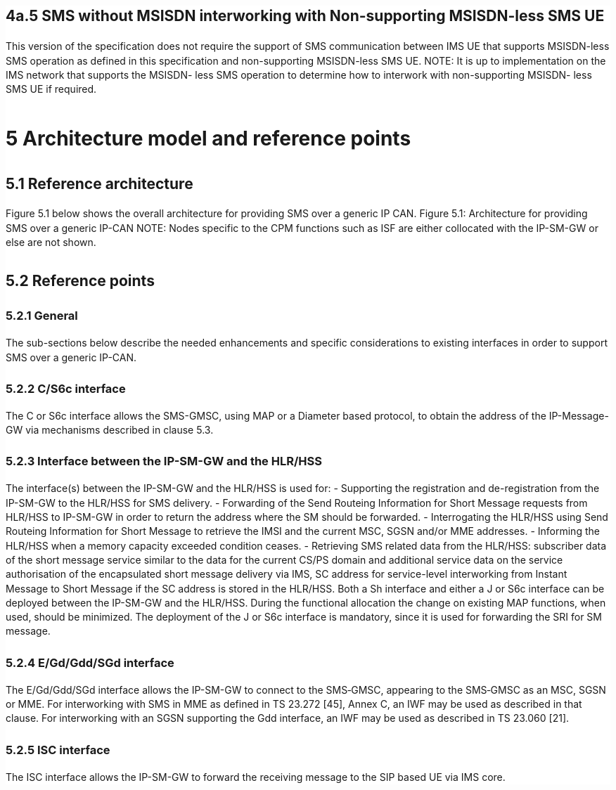 ## 4a.5 SMS without MSISDN interworking with Non-supporting MSISDN-less SMS UE
This version of the specification does not require the support of SMS
communication between IMS UE that supports MSISDN-less SMS operation as
defined in this specification and non-supporting MSISDN-less SMS UE.
NOTE: It is up to implementation on the IMS network that supports the MSISDN-
less SMS operation to determine how to interwork with non-supporting MSISDN-
less SMS UE if required.
# 5 Architecture model and reference points
## 5.1 Reference architecture
Figure 5.1 below shows the overall architecture for providing SMS over a
generic IP CAN.
Figure 5.1: Architecture for providing SMS over a generic IP-CAN
NOTE: Nodes specific to the CPM functions such as ISF are either collocated
with the IP-SM-GW or else are not shown.
## 5.2 Reference points
### 5.2.1 General
The sub-sections below describe the needed enhancements and specific
considerations to existing interfaces in order to support SMS over a generic
IP-CAN.
### 5.2.2 C/S6c interface
The C or S6c interface allows the SMS-GMSC, using MAP or a Diameter based
protocol, to obtain the address of the IP-Message-GW via mechanisms described
in clause 5.3.
### 5.2.3 Interface between the IP-SM-GW and the HLR/HSS
The interface(s) between the IP-SM-GW and the HLR/HSS is used for:
\- Supporting the registration and de-registration from the IP-SM-GW to the
HLR/HSS for SMS delivery.
\- Forwarding of the Send Routeing Information for Short Message requests from
HLR/HSS to IP-SM-GW in order to return the address where the SM should be
forwarded.
\- Interrogating the HLR/HSS using Send Routeing Information for Short Message
to retrieve the IMSI and the current MSC, SGSN and/or MME addresses.
\- Informing the HLR/HSS when a memory capacity exceeded condition ceases.
\- Retrieving SMS related data from the HLR/HSS: subscriber data of the short
message service similar to the data for the current CS/PS domain and
additional service data on the service authorisation of the encapsulated short
message delivery via IMS, SC address for service-level interworking from
Instant Message to Short Message if the SC address is stored in the HLR/HSS.
Both a Sh interface and either a J or S6c interface can be deployed between
the IP-SM-GW and the HLR/HSS. During the functional allocation the change on
existing MAP functions, when used, should be minimized. The deployment of the
J or S6c interface is mandatory, since it is used for forwarding the SRI for
SM message.
### 5.2.4 E/Gd/Gdd/SGd interface
The E/Gd/Gdd/SGd interface allows the IP-SM-GW to connect to the SMS‑GMSC,
appearing to the SMS‑GMSC as an MSC, SGSN or MME.
For interworking with SMS in MME as defined in TS 23.272 [45], Annex C, an IWF
may be used as described in that clause.
For interworking with an SGSN supporting the Gdd interface, an IWF may be used
as described in TS 23.060 [21].
### 5.2.5 ISC interface
The ISC interface allows the IP-SM-GW to forward the receiving message to the
SIP based UE via IMS core.